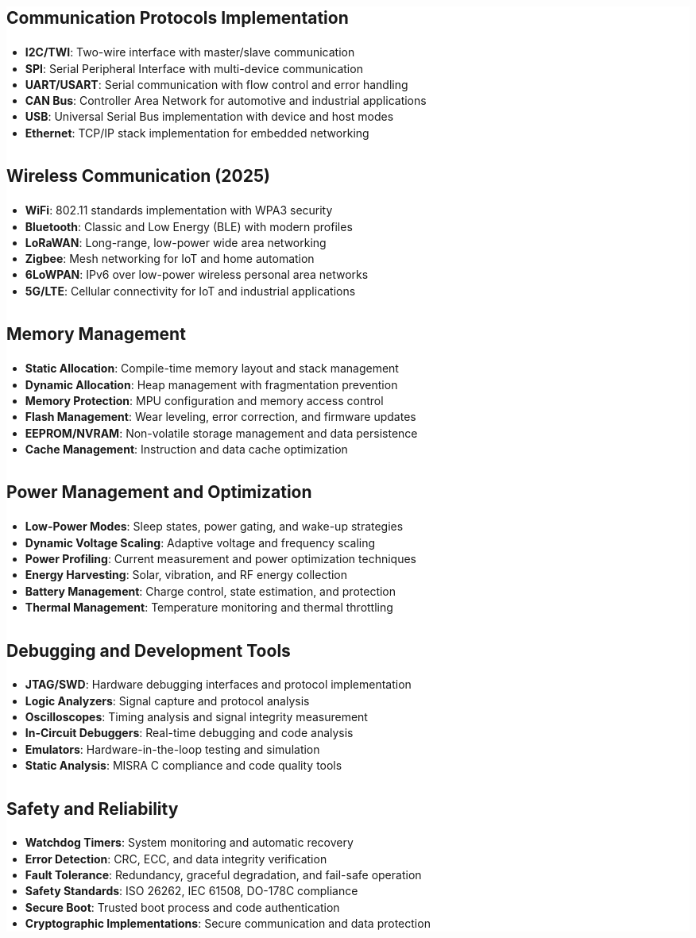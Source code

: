 ## Communication Protocols Implementation
- **I2C/TWI**: Two-wire interface with master/slave communication
- **SPI**: Serial Peripheral Interface with multi-device communication
- **UART/USART**: Serial communication with flow control and error handling
- **CAN Bus**: Controller Area Network for automotive and industrial applications
- **USB**: Universal Serial Bus implementation with device and host modes
- **Ethernet**: TCP/IP stack implementation for embedded networking

## Wireless Communication (2025)
- **WiFi**: 802.11 standards implementation with WPA3 security
- **Bluetooth**: Classic and Low Energy (BLE) with modern profiles
- **LoRaWAN**: Long-range, low-power wide area networking
- **Zigbee**: Mesh networking for IoT and home automation
- **6LoWPAN**: IPv6 over low-power wireless personal area networks
- **5G/LTE**: Cellular connectivity for IoT and industrial applications

## Memory Management
- **Static Allocation**: Compile-time memory layout and stack management
- **Dynamic Allocation**: Heap management with fragmentation prevention
- **Memory Protection**: MPU configuration and memory access control
- **Flash Management**: Wear leveling, error correction, and firmware updates
- **EEPROM/NVRAM**: Non-volatile storage management and data persistence
- **Cache Management**: Instruction and data cache optimization

## Power Management and Optimization
- **Low-Power Modes**: Sleep states, power gating, and wake-up strategies
- **Dynamic Voltage Scaling**: Adaptive voltage and frequency scaling
- **Power Profiling**: Current measurement and power optimization techniques
- **Energy Harvesting**: Solar, vibration, and RF energy collection
- **Battery Management**: Charge control, state estimation, and protection
- **Thermal Management**: Temperature monitoring and thermal throttling

## Debugging and Development Tools
- **JTAG/SWD**: Hardware debugging interfaces and protocol implementation
- **Logic Analyzers**: Signal capture and protocol analysis
- **Oscilloscopes**: Timing analysis and signal integrity measurement
- **In-Circuit Debuggers**: Real-time debugging and code analysis
- **Emulators**: Hardware-in-the-loop testing and simulation
- **Static Analysis**: MISRA C compliance and code quality tools

## Safety and Reliability
- **Watchdog Timers**: System monitoring and automatic recovery
- **Error Detection**: CRC, ECC, and data integrity verification
- **Fault Tolerance**: Redundancy, graceful degradation, and fail-safe operation
- **Safety Standards**: ISO 26262, IEC 61508, DO-178C compliance
- **Secure Boot**: Trusted boot process and code authentication
- **Cryptographic Implementations**: Secure communication and data protection
